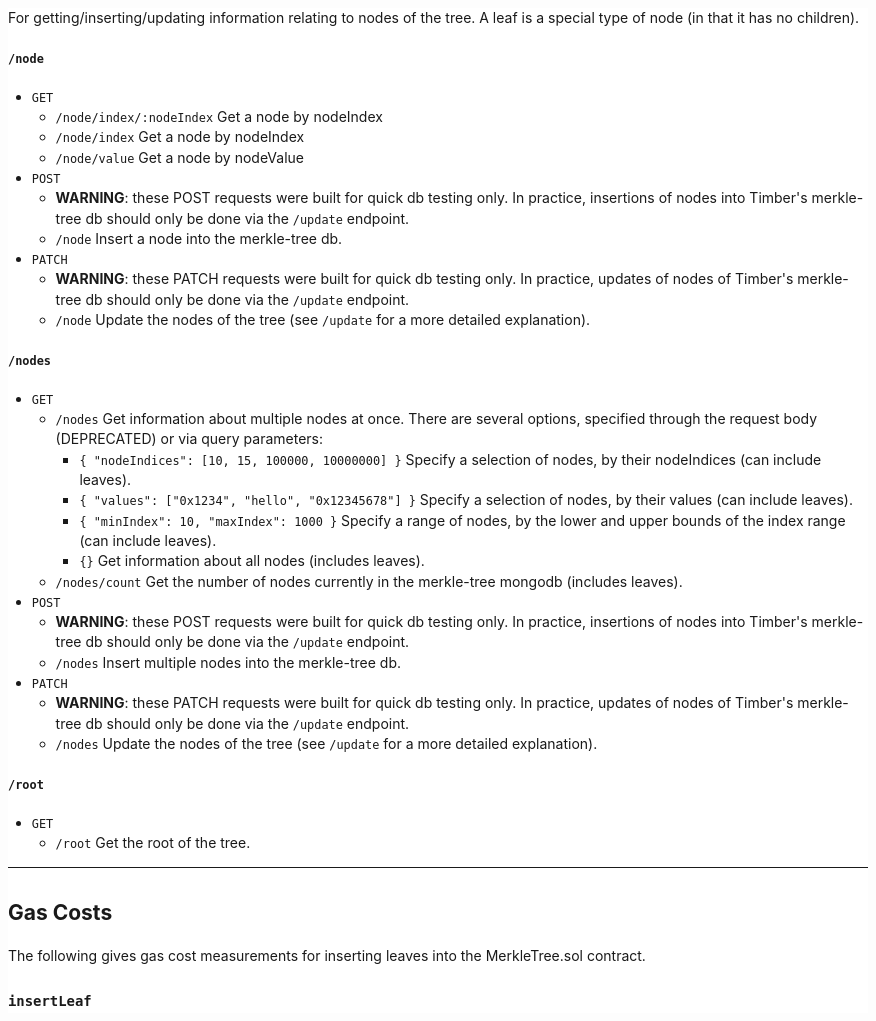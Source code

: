 For getting/inserting/updating information relating to nodes of the tree. A leaf is a special type
of node (in that it has no children).

#### `/node`

- `GET`
  - `/node/index/:nodeIndex` Get a node by nodeIndex
  - `/node/index` Get a node by nodeIndex
  - `/node/value` Get a node by nodeValue
- `POST`
  - **WARNING**: these POST requests were built for quick db testing only. In practice, insertions
    of nodes into Timber's merkle-tree db should only be done via the `/update` endpoint.
  - `/node` Insert a node into the merkle-tree db.
- `PATCH`
  - **WARNING**: these PATCH requests were built for quick db testing only. In practice, updates of
    nodes of Timber's merkle-tree db should only be done via the `/update` endpoint.
  - `/node` Update the nodes of the tree (see `/update` for a more detailed explanation).

#### `/nodes`

- `GET`
  - `/nodes` Get information about multiple nodes at once. There are several options, specified
    through the request body (DEPRECATED) or via query parameters:
    - `{ "nodeIndices": [10, 15, 100000, 10000000] }` Specify a selection of nodes, by their
      nodeIndices (can include leaves).
    - `{ "values": ["0x1234", "hello", "0x12345678"] }` Specify a selection of nodes, by their
      values (can include leaves).
    - `{ "minIndex": 10, "maxIndex": 1000 }` Specify a range of nodes, by the lower and upper bounds
      of the index range (can include leaves).
    - `{}` Get information about all nodes (includes leaves).
  - `/nodes/count` Get the number of nodes currently in the merkle-tree mongodb (includes leaves).
- `POST`
  - **WARNING**: these POST requests were built for quick db testing only. In practice, insertions
    of nodes into Timber's merkle-tree db should only be done via the `/update` endpoint.
  - `/nodes` Insert multiple nodes into the merkle-tree db.
- `PATCH`
  - **WARNING**: these PATCH requests were built for quick db testing only. In practice, updates of
    nodes of Timber's merkle-tree db should only be done via the `/update` endpoint.
  - `/nodes` Update the nodes of the tree (see `/update` for a more detailed explanation).

#### `/root`

- `GET`
  - `/root` Get the root of the tree.

---

## Gas Costs

The following gives gas cost measurements for inserting leaves into the MerkleTree.sol contract.

### `insertLeaf`
